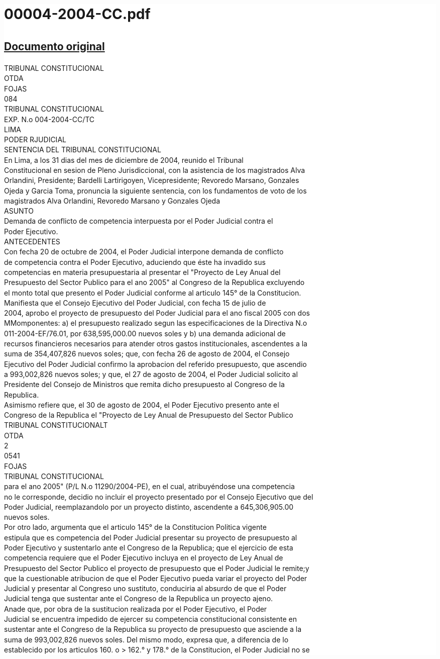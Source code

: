 
00004-2004-CC.pdf
=================
  
[Documento original](https://tc.gob.pe/jurisprudencia/2005/00004-2004-CC.pdf)  
---  
TRIBUNAL CONSTITUCIONAL  
OTDA  
FOJAS  
084  
TRIBUNAL CONSTITUCIONAL  
EXP. N.o 004-2004-CC/TC  
LIMA  
PODER RJUDICIAL  
SENTENCIA DEL TRIBUNAL CONSTITUCIONAL  
En Lima, a los 31 dias del mes de diciembre de 2004, reunido el Tribunal  
Constitucional en sesion de Pleno Jurisdiccional, con la asistencia de los magistrados Alva  
Orlandini, Presidente; Bardelli Lartirigoyen, Vicepresidente; Revoredo Marsano, Gonzales  
Ojeda y Garcia Toma, pronuncia la siguiente sentencia, con los fundamentos de voto de los  
magistrados Alva Orlandini, Revoredo Marsano y Gonzales Ojeda  
ASUNTO  
Demanda de conflicto de competencia interpuesta por el Poder Judicial contra el  
Poder Ejecutivo.  
ANTECEDENTES  
Con fecha 20 de octubre de 2004, el Poder Judicial interpone demanda de conflicto  
de competencia contra el Poder Ejecutivo, aduciendo que éste ha invadido sus  
competencias en materia presupuestaria al presentar el "Proyecto de Ley Anual del  
Presupuesto del Sector Publico para el ano 2005" al Congreso de la Republica excluyendo  
el monto total que presento el Poder Judicial conforme al articulo 145° de la Constitucion.  
Manifiesta que el Consejo Ejecutivo del Poder Judicial, con fecha 15 de julio de  
2004, aprobo el proyecto de presupuesto del Poder Judicial para el ano fiscal 2005 con dos  
MMomponentes: a) el presupuesto realizado segun las especificaciones de la Directiva N.o  
011-2004-EF/76.01, por 638,595,000.00 nuevos soles y b) una demanda adicional de  
recursos financieros necesarios para atender otros gastos institucionales, ascendentes a la  
suma de 354,407,826 nuevos soles; que, con fecha 26 de agosto de 2004, el Consejo  
Ejecutivo del Poder Judicial confirmo la aprobacion del referido presupuesto, que ascendio  
a 993,002,826 nuevos soles; y que, el 27 de agosto de 2004, el Poder Judicial solicito al  
Presidente del Consejo de Ministros que remita dicho presupuesto al Congreso de la  
Republica.  
Asimismo refiere que, el 30 de agosto de 2004, el Poder Ejecutivo presento ante el  
Congreso de la Republica el "Proyecto de Ley Anual de Presupuesto del Sector Publico  
TRIBUNAL CONSTITUCIONALT  
OTDA  
2  
0541  
FOJAS  
TRIBUNAL CONSTITUCIONAL  
para el ano 2005" (P/L N.o 11290/2004-PE), en el cual, atribuyéndose una competencia  
no le corresponde, decidio no incluir el proyecto presentado por el Consejo Ejecutivo que del  
Poder Judicial, reemplazandolo por un proyecto distinto, ascendente a 645,306,905.00  
nuevos soles.  
Por otro lado, argumenta que el articulo 145° de la Constitucion Politica vigente  
estipula que es competencia del Poder Judicial presentar su proyecto de presupuesto al  
Poder Ejecutivo y sustentarlo ante el Congreso de la Republica; que el ejercicio de esta  
competencia requiere que el Poder Ejecutivo incluya en el proyecto de Ley Anual de  
Presupuesto del Sector Publico el proyecto de presupuesto que el Poder Judicial le remite;y  
que la cuestionable atribucion de que el Poder Ejecutivo pueda variar el proyecto del Poder  
Judicial y presentar al Congreso uno sustituto, conduciria al absurdo de que el Poder  
Judicial tenga que sustentar ante el Congreso de la Republica un proyecto ajeno.  
Anade que, por obra de la sustitucion realizada por el Poder Ejecutivo, el Poder  
Judicial se encuentra impedido de ejercer su competencia constitucional consistente en  
sustentar ante el Congreso de la Republica su proyecto de presupuesto que asciende a la  
suma de 993,002,826 nuevos soles. Del mismo modo, expresa que, a diferencia de lo  
establecido por los articulos 160. o > 162.° y 178.° de la Constitucion, el Poder Judicial no se  